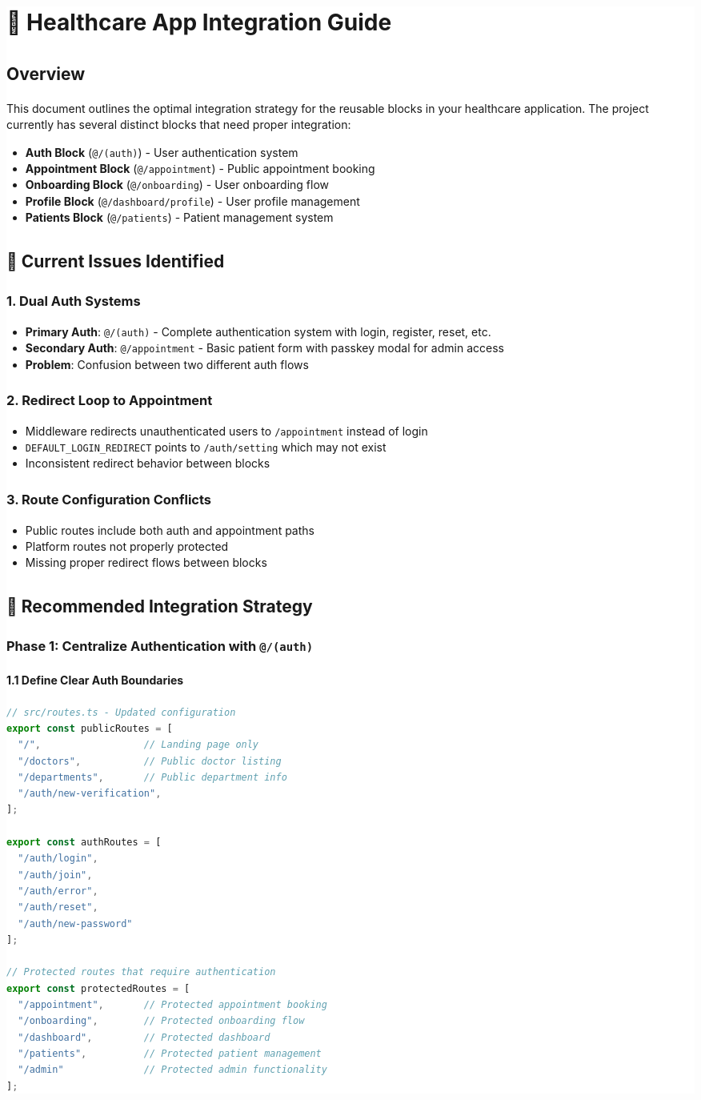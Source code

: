 # 🏥 Healthcare App Integration Guide

## Overview

This document outlines the optimal integration strategy for the reusable blocks in your healthcare application. The project currently has several distinct blocks that need proper integration:

- **Auth Block** (`@/(auth)`) - User authentication system
- **Appointment Block** (`@/appointment`) - Public appointment booking
- **Onboarding Block** (`@/onboarding`) - User onboarding flow
- **Profile Block** (`@/dashboard/profile`) - User profile management
- **Patients Block** (`@/patients`) - Patient management system

## 🚨 Current Issues Identified

### 1. **Dual Auth Systems**
- **Primary Auth**: `@/(auth)` - Complete authentication system with login, register, reset, etc.
- **Secondary Auth**: `@/appointment` - Basic patient form with passkey modal for admin access
- **Problem**: Confusion between two different auth flows

### 2. **Redirect Loop to Appointment**
- Middleware redirects unauthenticated users to `/appointment` instead of login
- `DEFAULT_LOGIN_REDIRECT` points to `/auth/setting` which may not exist
- Inconsistent redirect behavior between blocks

### 3. **Route Configuration Conflicts**
- Public routes include both auth and appointment paths
- Platform routes not properly protected
- Missing proper redirect flows between blocks

## 🎯 Recommended Integration Strategy

### Phase 1: Centralize Authentication with `@/(auth)`

#### 1.1 Define Clear Auth Boundaries

```typescript
// src/routes.ts - Updated configuration
export const publicRoutes = [
  "/",                  // Landing page only
  "/doctors",           // Public doctor listing
  "/departments",       // Public department info
  "/auth/new-verification",
];

export const authRoutes = [
  "/auth/login",
  "/auth/join", 
  "/auth/error",
  "/auth/reset",
  "/auth/new-password"
];

// Protected routes that require authentication
export const protectedRoutes = [
  "/appointment",       // Protected appointment booking
  "/onboarding",        // Protected onboarding flow
  "/dashboard",         // Protected dashboard
  "/patients",          // Protected patient management
  "/admin"              // Protected admin functionality
];
```